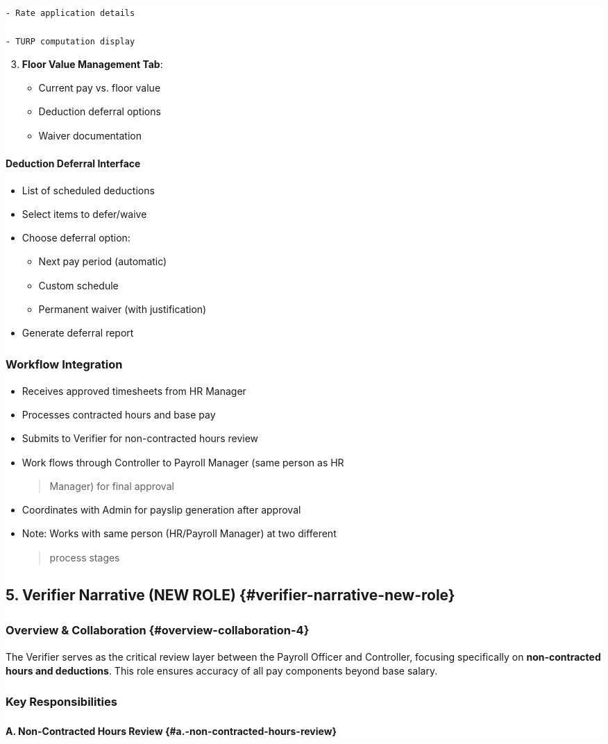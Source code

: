     - Rate application details

    - TURP computation display

3.  **Floor Value Management Tab**:
    - Current pay vs. floor value

    - Deduction deferral options

    - Waiver documentation

#### **Deduction Deferral Interface**

- List of scheduled deductions

- Select items to defer/waive

- Choose deferral option:
  - Next pay period (automatic)

  - Custom schedule

  - Permanent waiver (with justification)

- Generate deferral report

### **Workflow Integration**

- Receives approved timesheets from HR Manager

- Processes contracted hours and base pay

- Submits to Verifier for non-contracted hours review

- Work flows through Controller to Payroll Manager (same person as HR

  > Manager) for final approval

- Coordinates with Admin for payslip generation after approval

- Note: Works with same person (HR/Payroll Manager) at two different
  > process stages

## **5. Verifier Narrative (NEW ROLE)** {#verifier-narrative-new-role}

### **Overview & Collaboration** {#overview-collaboration-4}

The Verifier serves as the critical review layer between the Payroll Officer and
Controller, focusing specifically on **non-contracted hours and deductions**.
This role ensures accuracy of all pay components beyond base salary.

### **Key Responsibilities**

#### **A. Non-Contracted Hours Review** {#a.-non-contracted-hours-review}
